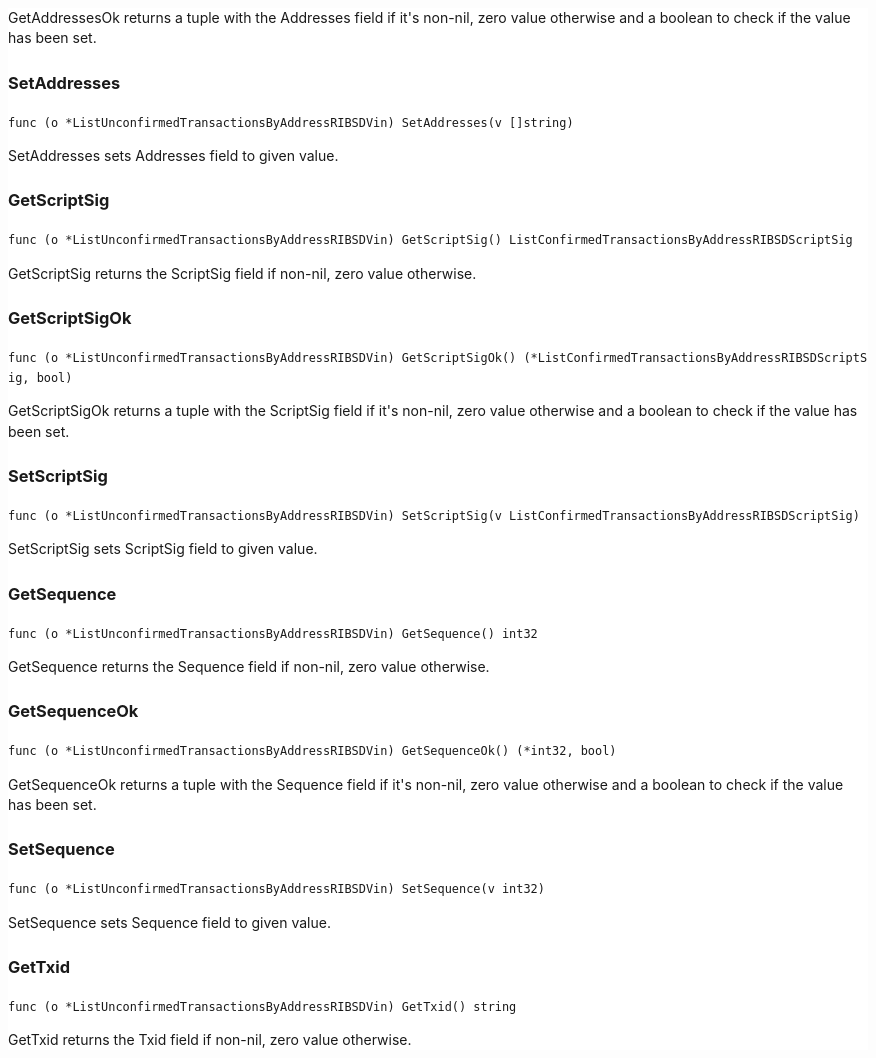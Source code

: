 GetAddressesOk returns a tuple with the Addresses field if it's non-nil, zero value otherwise
and a boolean to check if the value has been set.

### SetAddresses

`func (o *ListUnconfirmedTransactionsByAddressRIBSDVin) SetAddresses(v []string)`

SetAddresses sets Addresses field to given value.


### GetScriptSig

`func (o *ListUnconfirmedTransactionsByAddressRIBSDVin) GetScriptSig() ListConfirmedTransactionsByAddressRIBSDScriptSig`

GetScriptSig returns the ScriptSig field if non-nil, zero value otherwise.

### GetScriptSigOk

`func (o *ListUnconfirmedTransactionsByAddressRIBSDVin) GetScriptSigOk() (*ListConfirmedTransactionsByAddressRIBSDScriptSig, bool)`

GetScriptSigOk returns a tuple with the ScriptSig field if it's non-nil, zero value otherwise
and a boolean to check if the value has been set.

### SetScriptSig

`func (o *ListUnconfirmedTransactionsByAddressRIBSDVin) SetScriptSig(v ListConfirmedTransactionsByAddressRIBSDScriptSig)`

SetScriptSig sets ScriptSig field to given value.


### GetSequence

`func (o *ListUnconfirmedTransactionsByAddressRIBSDVin) GetSequence() int32`

GetSequence returns the Sequence field if non-nil, zero value otherwise.

### GetSequenceOk

`func (o *ListUnconfirmedTransactionsByAddressRIBSDVin) GetSequenceOk() (*int32, bool)`

GetSequenceOk returns a tuple with the Sequence field if it's non-nil, zero value otherwise
and a boolean to check if the value has been set.

### SetSequence

`func (o *ListUnconfirmedTransactionsByAddressRIBSDVin) SetSequence(v int32)`

SetSequence sets Sequence field to given value.


### GetTxid

`func (o *ListUnconfirmedTransactionsByAddressRIBSDVin) GetTxid() string`

GetTxid returns the Txid field if non-nil, zero value otherwise.
